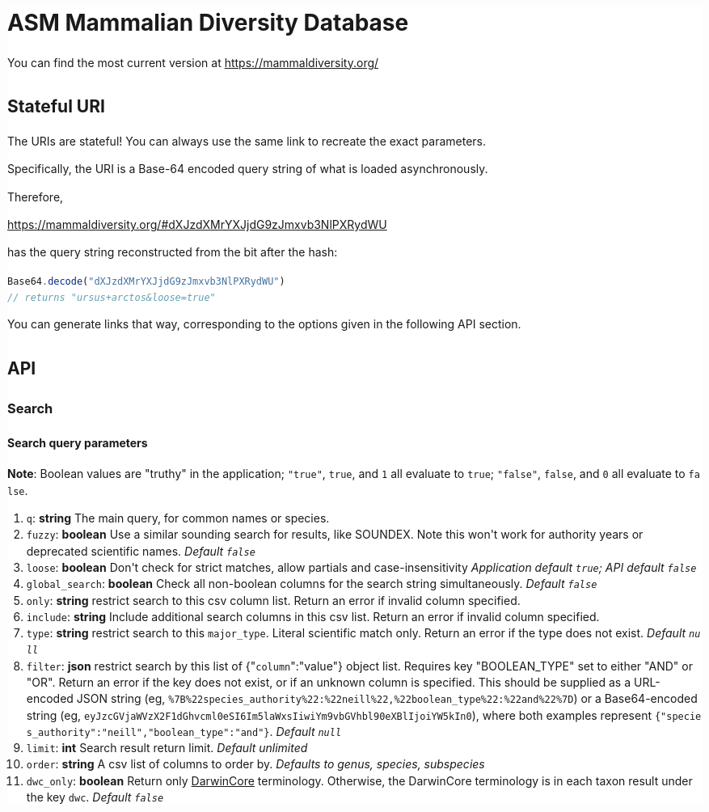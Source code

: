 ASM Mammalian Diversity Database
======================


You can find the most current version at https://mammaldiversity.org/


## Stateful URI

The URIs are stateful! You can always use the same link to recreate the exact parameters.

Specifically, the URI is a Base-64 encoded query string of what is loaded asynchronously.

Therefore,

https://mammaldiversity.org/#dXJzdXMrYXJjdG9zJmxvb3NlPXRydWU

has the query string reconstructed from the bit after the hash:

```javascript
Base64.decode("dXJzdXMrYXJjdG9zJmxvb3NlPXRydWU")
// returns "ursus+arctos&loose=true"
```

You can generate links that way, corresponding to the options given in the following API section.

## API

### Search

#### Search query parameters

**Note**: Boolean values are "truthy" in the application; `"true"`, `true`, and `1` all evaluate to `true`; `"false"`, `false`, and `0` all evaluate to `false`.

1. `q`: **string** The main query, for common names or species.
2. `fuzzy`: **boolean** Use a similar sounding search for results, like
   SOUNDEX. Note this won't work for authority years or deprecated
   scientific names. *Default `false`*
3. `loose`: **boolean** Don't check for strict matches, allow partials and
   case-insensitivity *Application default `true`; API default
   `false`*
3. `global_search`: **boolean** Check all non-boolean columns for the search string simultaneously. *Default `false`*
4. `only`: **string** restrict search to this csv column list. Return an error if
   invalid column specified.
5. `include`: **string** Include additional search columns in this csv
   list. Return an error if invalid column specified.
6. `type`: **string** restrict search to this `major_type`. Literal scientific
   match only. Return an error if the type does not exist. *Default
   `null`*
7. `filter`: **json** restrict search by this list of {"`column`":"value"}
   object list. Requires key "BOOLEAN_TYPE" set to either "AND" or
   "OR". Return an error if the key does not exist, or if an unknown
   column is specified. This should be supplied as a URL-encoded JSON
   string (eg,
   `%7B%22species_authority%22:%22neill%22,%22boolean_type%22:%22and%22%7D`)
   or a Base64-encoded string (eg,
   `eyJzcGVjaWVzX2F1dGhvcml0eSI6Im5laWxsIiwiYm9vbGVhbl90eXBlIjoiYW5kIn0`),
   where both examples represent
   `{"species_authority":"neill","boolean_type":"and"}`. *Default
   `null`*
8. `limit`: **int** Search result return limit. *Default unlimited*
9. `order`: **string** A csv list of columns to order by. *Defaults to genus,
   species, subspecies*
10. `dwc_only`: **boolean** Return only [DarwinCore](http://rs.tdwg.org/dwc/index.htm) terminology. Otherwise, the DarwinCore terminology is in each taxon result under the key `dwc`. *Default `false`*